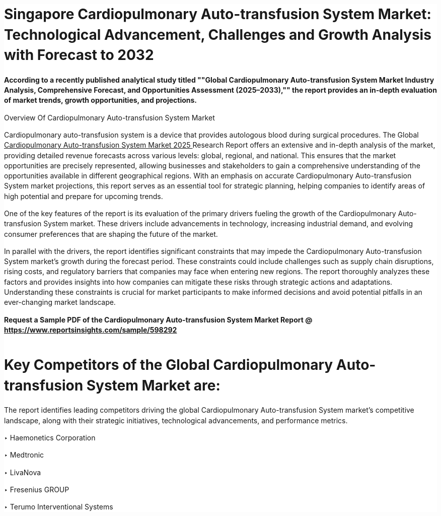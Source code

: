 # Singapore Cardiopulmonary Auto-transfusion System Market: Technological Advancement, Challenges and Growth Analysis with Forecast to 2032

<strong>According to a recently published analytical study titled ""Global Cardiopulmonary Auto-transfusion System Market Industry Analysis, Comprehensive Forecast, and Opportunities Assessment (2025–2033),"" the report provides an in-depth evaluation of market trends, growth opportunities, and projections.</strong>

Overview Of Cardiopulmonary Auto-transfusion System Market

Cardiopulmonary auto-transfusion system is a device that provides autologous blood during surgical procedures. The Global <a href=https://www.reportsinsights.com/sample/598292>Cardiopulmonary Auto-transfusion System Market 2025 </a> Research Report offers an extensive and in-depth analysis of the market, providing detailed revenue forecasts across various levels: global, regional, and national. This ensures that the market opportunities are precisely represented, allowing businesses and stakeholders to gain a comprehensive understanding of the opportunities available in different geographical regions. With an emphasis on accurate Cardiopulmonary Auto-transfusion System market projections, this report serves as an essential tool for strategic planning, helping companies to identify areas of high potential and prepare for upcoming trends.

One of the key features of the report is its evaluation of the primary drivers fueling the growth of the Cardiopulmonary Auto-transfusion System market. These drivers include advancements in technology, increasing industrial demand, and evolving consumer preferences that are shaping the future of the market. 

In parallel with the drivers, the report identifies significant constraints that may impede the Cardiopulmonary Auto-transfusion System market’s growth during the forecast period. These constraints could include challenges such as supply chain disruptions, rising costs, and regulatory barriers that companies may face when entering new regions. The report thoroughly analyzes these factors and provides insights into how companies can mitigate these risks through strategic actions and adaptations. Understanding these constraints is crucial for market participants to make informed decisions and avoid potential pitfalls in an ever-changing market landscape.

<strong>Request a Sample PDF of the Cardiopulmonary Auto-transfusion System Market Report </strong><strong>@<a href=https://www.reportsinsights.com/sample/598292> https://www.reportsinsights.com/sample/598292</a></strong></font>

# <strong>Key Competitors of the Global Cardiopulmonary Auto-transfusion System Market are:</strong>

The report identifies leading competitors driving the global Cardiopulmonary Auto-transfusion System market’s competitive landscape, along with their strategic initiatives, technological advancements, and performance metrics.

‣ Haemonetics Corporation

‣ Medtronic

‣ LivaNova

‣ Fresenius GROUP

‣ Terumo Interventional Systems
